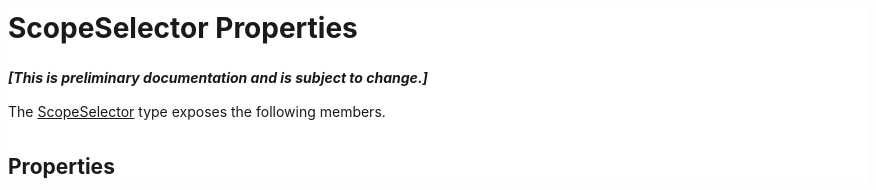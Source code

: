 # ScopeSelector Properties
 _**\[This is preliminary documentation and is subject to change.\]**_

The <a href="52a2d8d2-55e2-9027-0a99-647fce31cb61">ScopeSelector</a> type exposes the following members.


## Properties